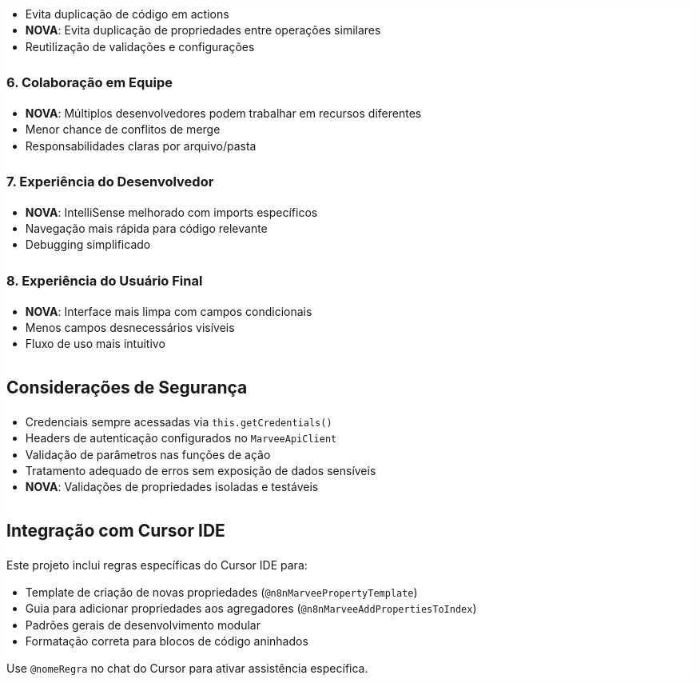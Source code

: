 - Evita duplicação de código em actions
- **NOVA**: Evita duplicação de propriedades entre operações similares
- Reutilização de validações e configurações

### 6. **Colaboração em Equipe**

- **NOVA**: Múltiplos desenvolvedores podem trabalhar em recursos diferentes
- Menor chance de conflitos de merge
- Responsabilidades claras por arquivo/pasta

### 7. **Experiência do Desenvolvedor**

- **NOVA**: IntelliSense melhorado com imports específicos
- Navegação mais rápida para código relevante
- Debugging simplificado

### 8. **Experiência do Usuário Final**

- **NOVA**: Interface mais limpa com campos condicionais
- Menos campos desnecessários visíveis
- Fluxo de uso mais intuitivo

## Considerações de Segurança

- Credenciais sempre acessadas via `this.getCredentials()`
- Headers de autenticação configurados no `MarveeApiClient`
- Validação de parâmetros nas funções de ação
- Tratamento adequado de erros sem exposição de dados sensíveis
- **NOVA**: Validações de propriedades isoladas e testáveis

## Integração com Cursor IDE

Este projeto inclui regras específicas do Cursor IDE para:

- Template de criação de novas propriedades (`@n8nMarveePropertyTemplate`)
- Guia para adicionar propriedades aos agregadores (`@n8nMarveeAddPropertiesToIndex`)
- Padrões gerais de desenvolvimento modular
- Formatação correta para blocos de código aninhados

Use `@nomeRegra` no chat do Cursor para ativar assistência específica.
